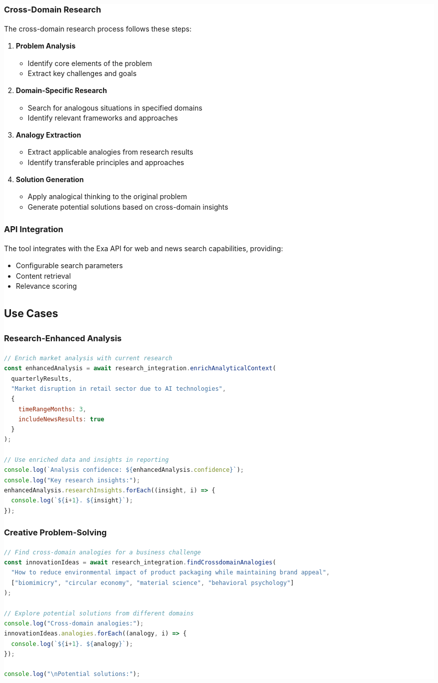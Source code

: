 ### Cross-Domain Research

The cross-domain research process follows these steps:

1. **Problem Analysis**
   - Identify core elements of the problem
   - Extract key challenges and goals

2. **Domain-Specific Research**
   - Search for analogous situations in specified domains
   - Identify relevant frameworks and approaches

3. **Analogy Extraction**
   - Extract applicable analogies from research results
   - Identify transferable principles and approaches

4. **Solution Generation**
   - Apply analogical thinking to the original problem
   - Generate potential solutions based on cross-domain insights

### API Integration

The tool integrates with the Exa API for web and news search capabilities, providing:
- Configurable search parameters
- Content retrieval
- Relevance scoring

## Use Cases

### Research-Enhanced Analysis

```javascript
// Enrich market analysis with current research
const enhancedAnalysis = await research_integration.enrichAnalyticalContext(
  quarterlyResults,
  "Market disruption in retail sector due to AI technologies",
  {
    timeRangeMonths: 3,
    includeNewsResults: true
  }
);

// Use enriched data and insights in reporting
console.log(`Analysis confidence: ${enhancedAnalysis.confidence}`);
console.log("Key research insights:");
enhancedAnalysis.researchInsights.forEach((insight, i) => {
  console.log(`${i+1}. ${insight}`);
});
```

### Creative Problem-Solving

```javascript
// Find cross-domain analogies for a business challenge
const innovationIdeas = await research_integration.findCrossdomainAnalogies(
  "How to reduce environmental impact of product packaging while maintaining brand appeal",
  ["biomimicry", "circular economy", "material science", "behavioral psychology"]
);

// Explore potential solutions from different domains
console.log("Cross-domain analogies:");
innovationIdeas.analogies.forEach((analogy, i) => {
  console.log(`${i+1}. ${analogy}`);
});

console.log("\nPotential solutions:");
```
